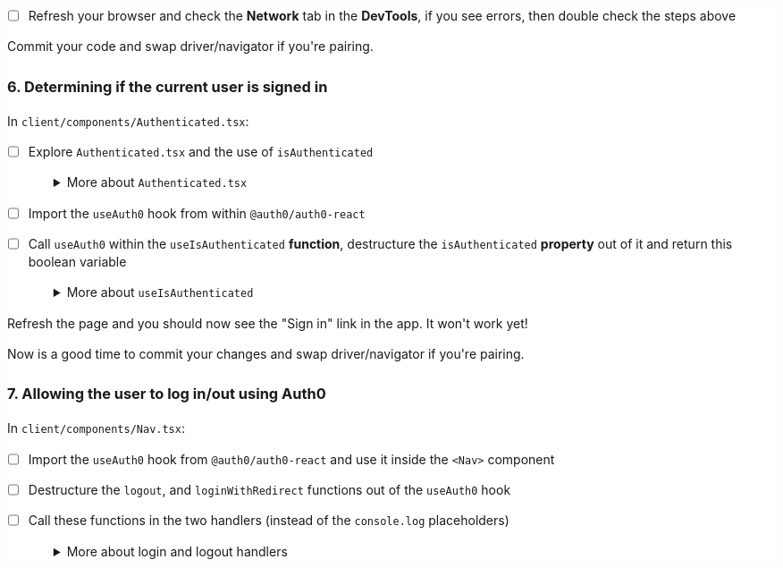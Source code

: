 - [ ] Refresh your browser and check the **Network** tab in the **DevTools**, if you see errors, then double check the steps above

Commit your code and swap driver/navigator if you're pairing.

### 6. Determining if the current user is signed in

In `client/components/Authenticated.tsx`:

- [ ] Explore `Authenticated.tsx` and the use of `isAuthenticated`
  <details style="padding-left: 2em"><summary>More about <code>Authenticated.tsx</code></summary></details>
  
- [ ] Import the `useAuth0` hook from within `@auth0/auth0-react`
- [ ] Call `useAuth0` within the `useIsAuthenticated` **function**, destructure the `isAuthenticated` **property** out of it and return this boolean variable
  <details style="padding-left: 2em"><summary>More about <code>useIsAuthenticated</code></summary></details>

Refresh the page and you should now see the "Sign in" link in the app.  It won't work yet!

Now is a good time to commit your changes and swap driver/navigator if you're pairing.

### 7. Allowing the user to log in/out using Auth0

In `client/components/Nav.tsx`:

- [ ] Import the `useAuth0` hook from `@auth0/auth0-react` and use it inside the `<Nav>` component
- [ ] Destructure the `logout`, and `loginWithRedirect` functions out of the `useAuth0` hook
- [ ] Call these functions in the two handlers (instead of the `console.log` placeholders)
  <details style="padding-left: 2em">
    <summary>More about login and logout handlers</summary>

    * In `handleSignOut` we'll call `logout`
    * In `handleSignIn`, we'll call `loginWithRedirect`

    The "Sign In" link will redirect you to Auth0's authentication service and prompt you to enter an email and password. If this is your first time signing in, click on **Sign up** below the **Continue** button. This form allows you to create a new user (subscription) that is only used for the one Auth0 app. Even if you used the same email and password when creating an account on a different app, Auth0 will treat it as a new account that is specific to your Fruits app.
